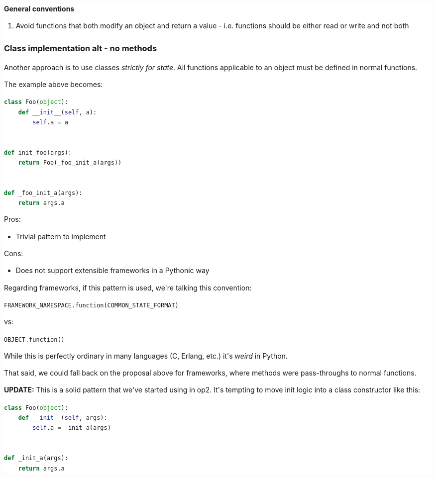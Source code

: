 **General conventions**

1. Avoid functions that both modify an object and return a value -
   i.e. functions should be either read or write and not both

### Class implementation alt - no methods

Another approach is to use classes *strictly for state*. All functions
applicable to an object must be defined in normal functions.

The example above becomes:

``` python
class Foo(object):
    def __init__(self, a):
        self.a = a


def init_foo(args):
    return Foo(_foo_init_a(args))


def _foo_init_a(args):
    return args.a
```

Pros:

- Trivial pattern to implement

Cons:

- Does not support extensible frameworks in a Pythonic way

Regarding frameworks, if this pattern is used, we're talking this
convention:

    FRAMEWORK_NAMESPACE.function(COMMON_STATE_FORMAT)

vs:

    OBJECT.function()

While this is perfectly ordinary in many languages (C, Erlang, etc.)
it's *weird* in Python.

That said, we could fall back on the proposal above for frameworks,
where methods were pass-throughs to normal functions.

**UPDATE:** This is a solid pattern that we've started using in op2. It's
tempting to move init logic into a class constructor like this:

``` python
class Foo(object):
    def __init__(self, args):
        self.a = _init_a(args)


def _init_a(args):
    return args.a
```

